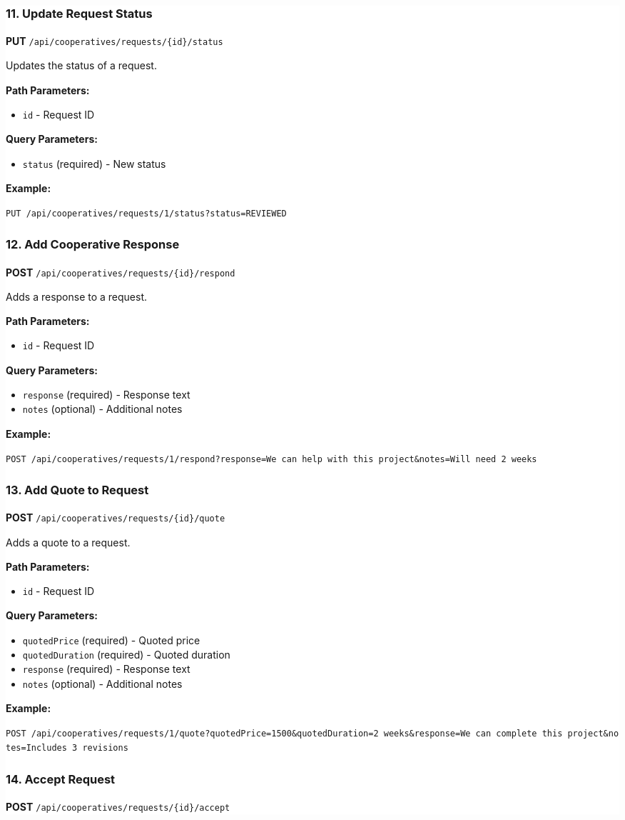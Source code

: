 ### 11. Update Request Status
**PUT** `/api/cooperatives/requests/{id}/status`

Updates the status of a request.

**Path Parameters:**
- `id` - Request ID

**Query Parameters:**
- `status` (required) - New status

**Example:**
```
PUT /api/cooperatives/requests/1/status?status=REVIEWED
```

### 12. Add Cooperative Response
**POST** `/api/cooperatives/requests/{id}/respond`

Adds a response to a request.

**Path Parameters:**
- `id` - Request ID

**Query Parameters:**
- `response` (required) - Response text
- `notes` (optional) - Additional notes

**Example:**
```
POST /api/cooperatives/requests/1/respond?response=We can help with this project&notes=Will need 2 weeks
```

### 13. Add Quote to Request
**POST** `/api/cooperatives/requests/{id}/quote`

Adds a quote to a request.

**Path Parameters:**
- `id` - Request ID

**Query Parameters:**
- `quotedPrice` (required) - Quoted price
- `quotedDuration` (required) - Quoted duration
- `response` (required) - Response text
- `notes` (optional) - Additional notes

**Example:**
```
POST /api/cooperatives/requests/1/quote?quotedPrice=1500&quotedDuration=2 weeks&response=We can complete this project&notes=Includes 3 revisions
```

### 14. Accept Request
**POST** `/api/cooperatives/requests/{id}/accept`
